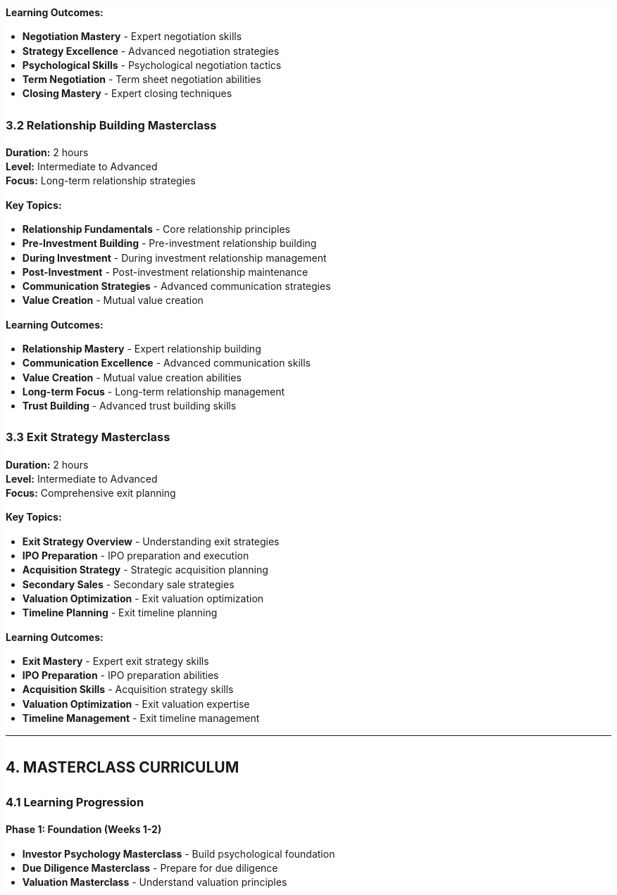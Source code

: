 **Learning Outcomes:**
- **Negotiation Mastery** - Expert negotiation skills
- **Strategy Excellence** - Advanced negotiation strategies
- **Psychological Skills** - Psychological negotiation tactics
- **Term Negotiation** - Term sheet negotiation abilities
- **Closing Mastery** - Expert closing techniques

### 3.2 Relationship Building Masterclass
**Duration:** 2 hours  
**Level:** Intermediate to Advanced  
**Focus:** Long-term relationship strategies

**Key Topics:**
- **Relationship Fundamentals** - Core relationship principles
- **Pre-Investment Building** - Pre-investment relationship building
- **During Investment** - During investment relationship management
- **Post-Investment** - Post-investment relationship maintenance
- **Communication Strategies** - Advanced communication strategies
- **Value Creation** - Mutual value creation

**Learning Outcomes:**
- **Relationship Mastery** - Expert relationship building
- **Communication Excellence** - Advanced communication skills
- **Value Creation** - Mutual value creation abilities
- **Long-term Focus** - Long-term relationship management
- **Trust Building** - Advanced trust building skills

### 3.3 Exit Strategy Masterclass
**Duration:** 2 hours  
**Level:** Intermediate to Advanced  
**Focus:** Comprehensive exit planning

**Key Topics:**
- **Exit Strategy Overview** - Understanding exit strategies
- **IPO Preparation** - IPO preparation and execution
- **Acquisition Strategy** - Strategic acquisition planning
- **Secondary Sales** - Secondary sale strategies
- **Valuation Optimization** - Exit valuation optimization
- **Timeline Planning** - Exit timeline planning

**Learning Outcomes:**
- **Exit Mastery** - Expert exit strategy skills
- **IPO Preparation** - IPO preparation abilities
- **Acquisition Skills** - Acquisition strategy skills
- **Valuation Optimization** - Exit valuation expertise
- **Timeline Management** - Exit timeline management

---

## 4. MASTERCLASS CURRICULUM

### 4.1 Learning Progression
**Phase 1: Foundation (Weeks 1-2)**
- **Investor Psychology Masterclass** - Build psychological foundation
- **Due Diligence Masterclass** - Prepare for due diligence
- **Valuation Masterclass** - Understand valuation principles
